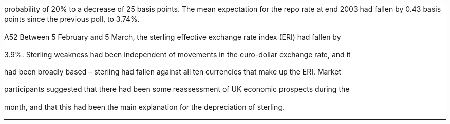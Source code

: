 probability of 20% to a decrease of 25 basis points. The mean expectation for the repo rate at end
2003 had fallen by 0.43 basis points since the previous poll, to 3.74%.

A52 Between 5 February and 5 March, the sterling effective exchange rate index (ERI) had fallen by

3.9%. Sterling weakness had been independent of movements in the euro-dollar exchange rate, and it

had been broadly based – sterling had fallen against all ten currencies that make up the ERI. Market

participants suggested that there had been some reassessment of UK economic prospects during the

month, and that this had been the main explanation for the depreciation of sterling.


-----


